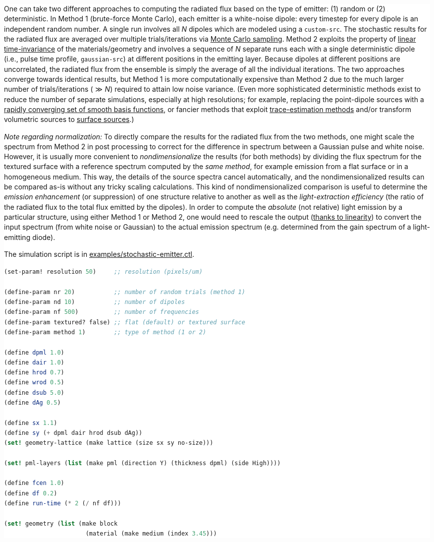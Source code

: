One can take two different approaches to computing the radiated flux based on the type of emitter: (1) random or (2) deterministic. In Method 1 (brute-force Monte Carlo), each emitter is a white-noise dipole: every timestep for every dipole is an independent random number. A single run involves all $N$ dipoles which are modeled using a `custom-src`. The stochastic results for the radiated flux are averaged over multiple trials/iterations via [Monte Carlo sampling](https://en.wikipedia.org/wiki/Monte_Carlo_method). Method 2 exploits the property of [linear time-invariance](https://en.wikipedia.org/wiki/Linear_time-invariant_system) of the materials/geometry and involves a sequence of $N$ separate runs each with a single deterministic dipole (i.e., pulse time profile, `gaussian-src`) at different positions in the emitting layer. Because dipoles at different positions are uncorrelated, the radiated flux from the ensemble is simply the average of all the individual iterations. The two approaches converge towards identical results, but Method 1 is more computationally expensive than Method 2 due to the much larger number of trials/iterations ($\gg  N$) required to attain low noise variance.   (Even more sophisticated deterministic methods exist to reduce the number of separate simulations, especially at high resolutions; for example, replacing the point-dipole sources with a [rapidly converging set of smooth basis functions](https://journals.aps.org/pra/abstract/10.1103/PhysRevA.81.012119), or fancier methods that exploit [trace-estimation methods](http://doi.org/10.1103/PhysRevB.92.134202) and/or transform volumetric sources to [surface sources](http://doi.org/10.1103/PhysRevB.88.054305).)

*Note regarding normalization:* To directly compare the results for the radiated flux from the two methods, one might scale the spectrum from Method 2 in post processing to correct for the difference in spectrum between a Gaussian pulse and white noise. However, it is usually more convenient to *nondimensionalize* the results (for both methods) by dividing the flux spectrum for the textured surface with a reference spectrum computed by the *same method*, for example emission from a flat surface or in a homogeneous medium. This way, the details of the source spectra cancel automatically, and the nondimensionalized results can be compared as-is without any tricky scaling calculations.  This kind of nondimensionalized comparison is useful to determine the *emission enhancement* (or suppression) of one structure relative to another as well as the *light-extraction efficiency* (the ratio of the radiated flux to the total flux emitted by the dipoles).  In order to compute the *absolute* (not relative) light emission by a particular structure, using either Method 1 or Method 2, one would need to rescale the output ([thanks to linearity](http://doi.org/10.1103/PhysRevLett.107.114302)) to convert the input spectrum (from white noise or Gaussian) to the actual emission spectrum (e.g. determined from the gain spectrum of a light-emitting diode).

The simulation script is in [examples/stochastic-emitter.ctl](https://github.com/NanoComp/meep/blob/master/scheme/examples/stochastic-emitter.ctl).

```scm
(set-param! resolution 50)     ;; resolution (pixels/um)

(define-param nr 20)           ;; number of random trials (method 1)
(define-param nd 10)           ;; number of dipoles
(define-param nf 500)          ;; number of frequencies
(define-param textured? false) ;; flat (default) or textured surface
(define-param method 1)        ;; type of method (1 or 2)

(define dpml 1.0)
(define dair 1.0)
(define hrod 0.7)
(define wrod 0.5)
(define dsub 5.0)
(define dAg 0.5)

(define sx 1.1)
(define sy (+ dpml dair hrod dsub dAg))
(set! geometry-lattice (make lattice (size sx sy no-size)))

(set! pml-layers (list (make pml (direction Y) (thickness dpml) (side High))))

(define fcen 1.0)
(define df 0.2)
(define run-time (* 2 (/ nf df)))

(set! geometry (list (make block
                       (material (make medium (index 3.45)))
```